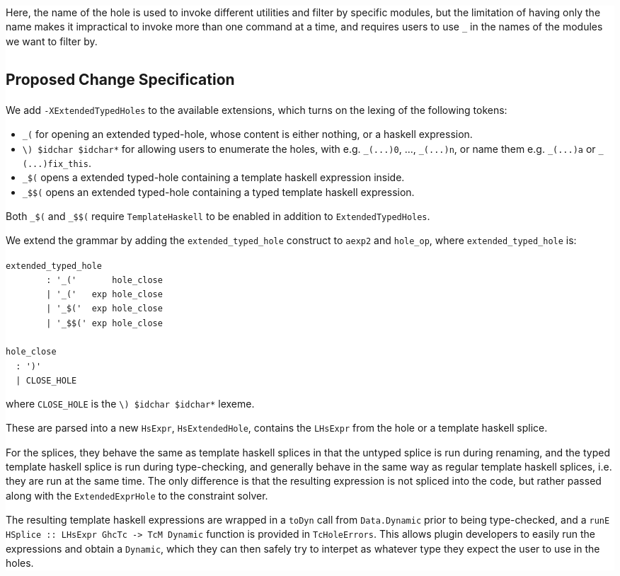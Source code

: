 Here, the name of the hole is used to invoke different utilities and filter by
specific modules, but the limitation of having only the name makes it
impractical to invoke more than one command at a time, and requires users to
use `_` in the names of the modules we want to filter by.


## Proposed Change Specification

We add `-XExtendedTypedHoles` to the available extensions, which turns
on the lexing of the following tokens:
+ `_(` for opening an extended typed-hole, whose content is either nothing, or
  a haskell expression.
+ `\) $idchar $idchar*` for allowing users to enumerate the holes, with e.g.
  `_(...)0`, ..., `_(...)n`, or name them e.g. `_(...)a` or `_(...)fix_this`.
+ `_$(` opens a extended typed-hole containing a template haskell expression
  inside.
+ `_$$(` opens an extended typed-hole containing a typed template haskell
  expression.

Both `_$(` and `_$$(` require `TemplateHaskell` to be enabled in addition to
`ExtendedTypedHoles`.

We extend the grammar by adding the `extended_typed_hole` construct to `aexp2`
and `hole_op`, where `extended_typed_hole` is:

```
extended_typed_hole
        : '_('       hole_close
        | '_('   exp hole_close
        | '_$('  exp hole_close
        | '_$$(' exp hole_close

hole_close
  : ')'
  | CLOSE_HOLE

```

where `CLOSE_HOLE` is the `\) $idchar $idchar*` lexeme.

These are parsed into a new `HsExpr`, `HsExtendedHole`, contains the `LHsExpr`
from the hole or a template haskell splice.

For the splices, they behave the same as template haskell splices in that the
untyped splice is run during renaming, and the typed template haskell splice is
run during  type-checking, and generally behave in the same way as regular
template haskell splices, i.e. they are run at the same time.  The only
difference is that the resulting expression is not spliced into the code, but
rather passed along with the `ExtendedExprHole` to the constraint solver.

The resulting template haskell expressions are wrapped in a `toDyn` call from
`Data.Dynamic` prior to being type-checked, and a
`runEHSplice :: LHsExpr GhcTc -> TcM Dynamic` function is provided in
`TcHoleErrors`. This allows plugin developers to easily run the expressions and
obtain a `Dynamic`, which they can then safely try to interpet as whatever type
they expect the user to use in the holes.
